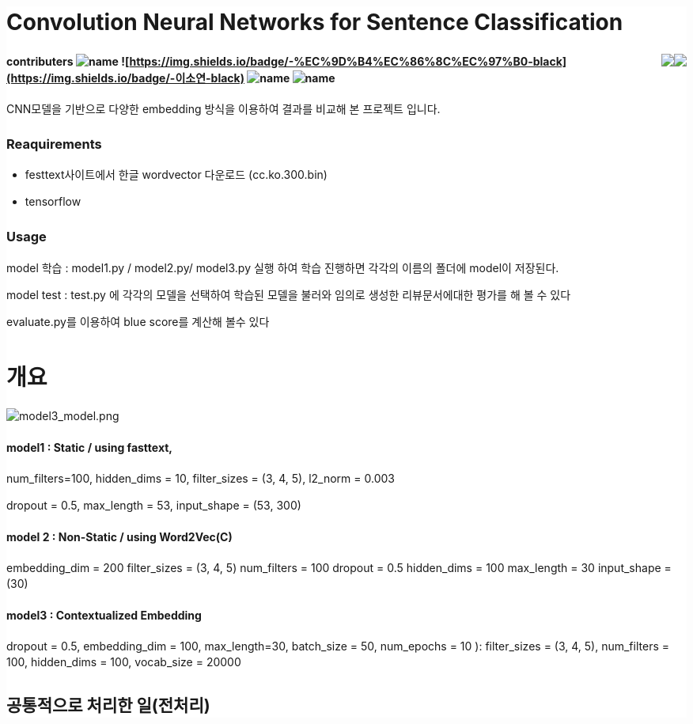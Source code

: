 # Convolution Neural Networks for Sentence Classification 
<img align="right" src="https://img.shields.io/badge/python-3.6-green"><img align="right" src="https://img.shields.io/badge/tensorflow-2.3-green">

#### contributers  ![name](https://img.shields.io/badge/-김민균-black) ![https://img.shields.io/badge/-%EC%9D%B4%EC%86%8C%EC%97%B0-black](https://img.shields.io/badge/-이소연-black) ![name](https://img.shields.io/badge/-이창윤-black) ![name](https://img.shields.io/badge/-나서연-black)

CNN모델을 기반으로 다양한 embedding 방식을 이용하여 결과를 비교해 본 프로젝트 입니다.



### Reaquirements

- festtext사이트에서 한글 wordvector 다운로드 (cc.ko.300.bin)

- tensorflow



### Usage

model 학습 :  model1.py / model2.py/ model3.py 실행 하여 학습 진행하면 각각의 이름의 폴더에 model이 저장된다.

model test : test.py 에 각각의 모델을 선택하여 학습된 모델을 불러와 임의로 생성한 리뷰문서에대한 평가를 해 볼 수 있다

evaluate.py를 이용하여 blue score를 계산해 볼수 있다



# 개요

![model3_model.png](https://github.com/hamakim94/CNN_Project/blob/master/result_file/model3_model.png?raw=true)

#### model1 : Static / using fasttext, 

num_filters=100, hidden_dims = 10, filter_sizes = (3, 4, 5), l2_norm = 0.003

dropout = 0.5, max_length = 53, input_shape = (53, 300)

#### model 2 : Non-Static / using Word2Vec(C)

embedding_dim = 200  filter_sizes = (3, 4, 5)  num_filters = 100
 dropout = 0.5  hidden_dims = 100  max_length = 30  input_shape = (30)

#### model3 : Contextualized Embedding 

dropout = 0.5, embedding_dim = 100, max_length=30, batch_size = 50, num_epochs = 10 ):
  filter_sizes = (3, 4, 5),  num_filters = 100,  hidden_dims = 100,  vocab_size = 20000



## 공통적으로 처리한 일(전처리)

